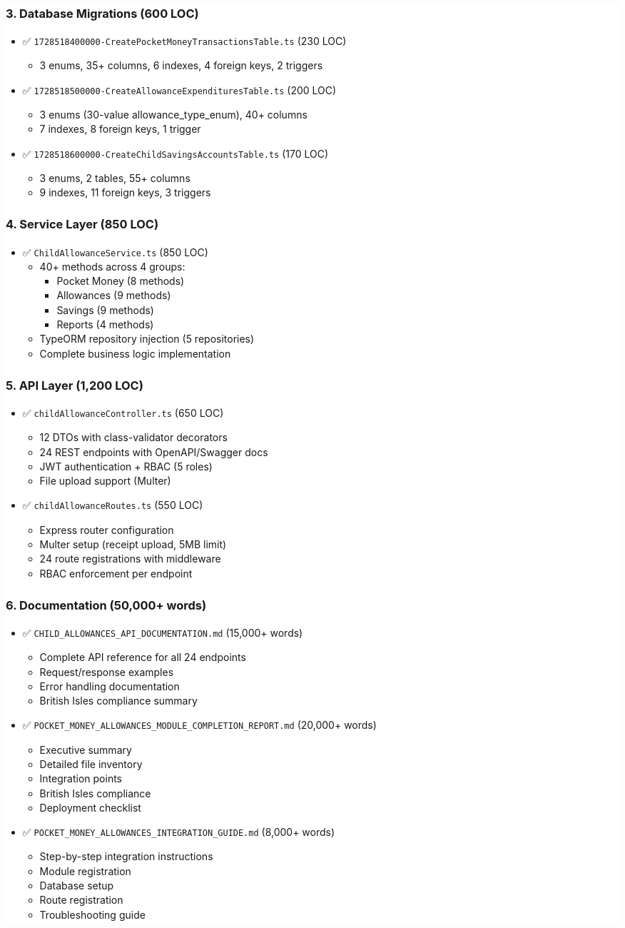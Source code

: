 ### 3. Database Migrations (600 LOC)
- ✅ `1728518400000-CreatePocketMoneyTransactionsTable.ts` (230 LOC)
  - 3 enums, 35+ columns, 6 indexes, 4 foreign keys, 2 triggers
  
- ✅ `1728518500000-CreateAllowanceExpendituresTable.ts` (200 LOC)
  - 3 enums (30-value allowance_type_enum), 40+ columns
  - 7 indexes, 8 foreign keys, 1 trigger
  
- ✅ `1728518600000-CreateChildSavingsAccountsTable.ts` (170 LOC)
  - 3 enums, 2 tables, 55+ columns
  - 9 indexes, 11 foreign keys, 3 triggers

### 4. Service Layer (850 LOC)
- ✅ `ChildAllowanceService.ts` (850 LOC)
  - 40+ methods across 4 groups:
    * Pocket Money (8 methods)
    * Allowances (9 methods)
    * Savings (9 methods)
    * Reports (4 methods)
  - TypeORM repository injection (5 repositories)
  - Complete business logic implementation

### 5. API Layer (1,200 LOC)
- ✅ `childAllowanceController.ts` (650 LOC)
  - 12 DTOs with class-validator decorators
  - 24 REST endpoints with OpenAPI/Swagger docs
  - JWT authentication + RBAC (5 roles)
  - File upload support (Multer)
  
- ✅ `childAllowanceRoutes.ts` (550 LOC)
  - Express router configuration
  - Multer setup (receipt upload, 5MB limit)
  - 24 route registrations with middleware
  - RBAC enforcement per endpoint

### 6. Documentation (50,000+ words)
- ✅ `CHILD_ALLOWANCES_API_DOCUMENTATION.md` (15,000+ words)
  - Complete API reference for all 24 endpoints
  - Request/response examples
  - Error handling documentation
  - British Isles compliance summary
  
- ✅ `POCKET_MONEY_ALLOWANCES_MODULE_COMPLETION_REPORT.md` (20,000+ words)
  - Executive summary
  - Detailed file inventory
  - Integration points
  - British Isles compliance
  - Deployment checklist
  
- ✅ `POCKET_MONEY_ALLOWANCES_INTEGRATION_GUIDE.md` (8,000+ words)
  - Step-by-step integration instructions
  - Module registration
  - Database setup
  - Route registration
  - Troubleshooting guide
  